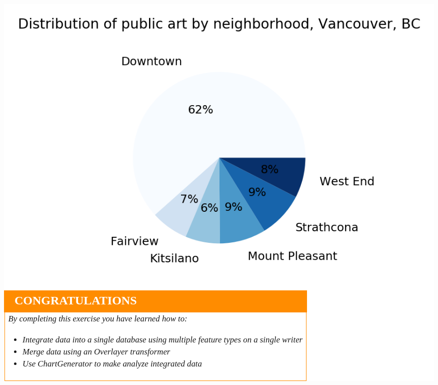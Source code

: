 ![](./Images/PublicArtChart.png)



<table style="border-spacing: 0px">
<tr>
<td style="vertical-align:middle;background-color:darkorange;border: 2px solid darkorange">
<i class="fa fa-thumbs-o-up fa-lg fa-pull-left fa-fw" style="color:white;padding-right: 12px;vertical-align:text-top"></i>
<span style="color:white;font-size:x-large;font-weight: bold;font-family:serif">CONGRATULATIONS</span>
</td>
</tr>

<tr>
<td style="border: 1px solid darkorange">
<span style="font-family:serif; font-style:italic; font-size:larger">
By completing this exercise you have learned how to:
<br>
<ul><li>Integrate data into a single database using multiple feature types on a single writer</li>
<li>Merge data using an Overlayer transformer</li>
<li>Use ChartGenerator to make analyze integrated data</li></ul>
</span>
</td>
</tr>
</table>

